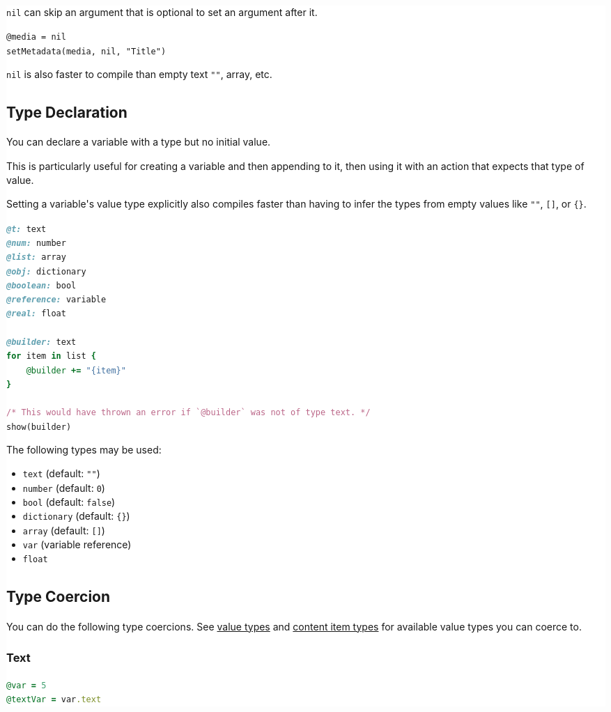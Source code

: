 `nil` can skip an argument that is optional to set an argument after it.

```
@media = nil
setMetadata(media, nil, "Title")
```

`nil` is also faster to compile than empty text `""`, array, etc.

## Type Declaration

You can declare a variable with a type but no initial value.

This is particularly useful for creating a variable and then appending to it, then using it with an action that expects that type of value.

Setting a variable's value type explicitly also compiles faster than having to infer the types from empty values like `""`, `[]`, or `{}`.

```ruby
@t: text
@num: number
@list: array
@obj: dictionary
@boolean: bool
@reference: variable
@real: float

@builder: text
for item in list {
    @builder += "{item}"
}

/* This would have thrown an error if `@builder` was not of type text. */
show(builder)
```

The following types may be used:

- `text` (default: `""`)
- `number` (default: `0`)
- `bool` (default: `false`)
- `dictionary` (default: `{}`)
- `array` (default: `[]`)
- `var` (variable reference)
- `float`

## Type Coercion

You can do the following type coercions. See [value types](#value-types) and [content item types](#content-item-types) for available value types you can coerce to.

### Text

```ruby
@var = 5
@textVar = var.text
```

